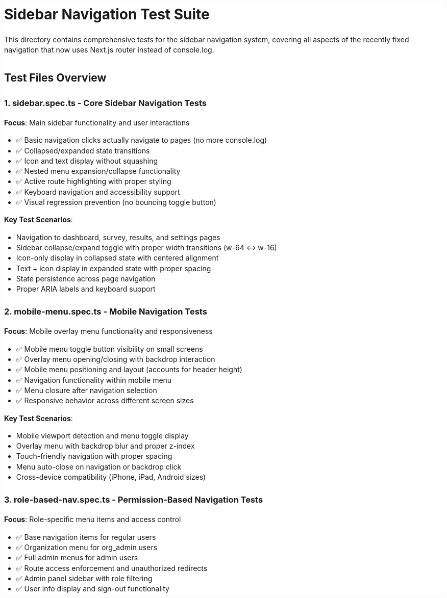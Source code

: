 # Sidebar Navigation Test Suite

This directory contains comprehensive tests for the sidebar navigation system, covering all aspects of the recently fixed navigation that now uses Next.js router instead of console.log.

## Test Files Overview

### 1. sidebar.spec.ts - Core Sidebar Navigation Tests
**Focus**: Main sidebar functionality and user interactions
- ✅ Basic navigation clicks actually navigate to pages (no more console.log)
- ✅ Collapsed/expanded state transitions
- ✅ Icon and text display without squashing
- ✅ Nested menu expansion/collapse functionality 
- ✅ Active route highlighting with proper styling
- ✅ Keyboard navigation and accessibility support
- ✅ Visual regression prevention (no bouncing toggle button)

**Key Test Scenarios**:
- Navigation to dashboard, survey, results, and settings pages
- Sidebar collapse/expand toggle with proper width transitions (w-64 ↔ w-16)
- Icon-only display in collapsed state with centered alignment
- Text + icon display in expanded state with proper spacing
- State persistence across page navigation
- Proper ARIA labels and keyboard support

### 2. mobile-menu.spec.ts - Mobile Navigation Tests
**Focus**: Mobile overlay menu functionality and responsiveness
- ✅ Mobile menu toggle button visibility on small screens
- ✅ Overlay menu opening/closing with backdrop interaction
- ✅ Mobile menu positioning and layout (accounts for header height)
- ✅ Navigation functionality within mobile menu
- ✅ Menu closure after navigation selection
- ✅ Responsive behavior across different screen sizes

**Key Test Scenarios**:
- Mobile viewport detection and menu toggle display
- Overlay menu with backdrop blur and proper z-index
- Touch-friendly navigation with proper spacing
- Menu auto-close on navigation or backdrop click
- Cross-device compatibility (iPhone, iPad, Android sizes)

### 3. role-based-nav.spec.ts - Permission-Based Navigation Tests
**Focus**: Role-specific menu items and access control
- ✅ Base navigation items for regular users
- ✅ Organization menu for org_admin users
- ✅ Full admin menus for admin users  
- ✅ Route access enforcement and unauthorized redirects
- ✅ Admin panel sidebar with role filtering
- ✅ User info display and sign-out functionality
